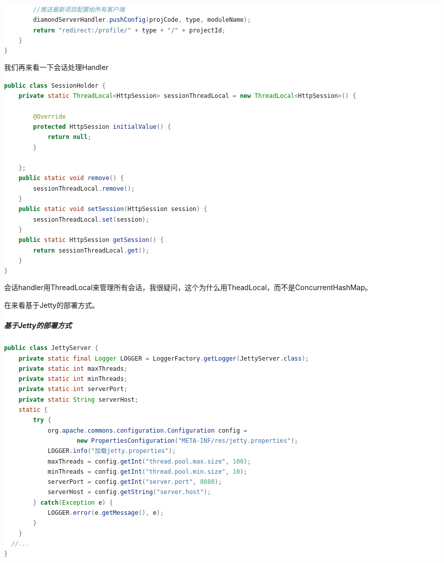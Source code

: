 ```java
		//推送最新项目配置给所有客户端
		diamondServerHandler.pushConfig(projCode, type, moduleName);
		return "redirect:/profile/" + type + "/" + projectId;
	}
}
```

我们再来看一下会话处理Handler

```java
public class SessionHolder {
    private static ThreadLocal<HttpSession> sessionThreadLocal = new ThreadLocal<HttpSession>() {

        @Override
        protected HttpSession initialValue() {
            return null;
        }

    };
    public static void remove() {
        sessionThreadLocal.remove();
    }
    public static void setSession(HttpSession session) {
        sessionThreadLocal.set(session);
    }
    public static HttpSession getSession() {
        return sessionThreadLocal.get();
    }
}
```

会话handler用ThreadLocal来管理所有会话，我很疑问，这个为什么用TheadLocal，而不是ConcurrentHashMap。

在来看基于Jetty的部署方式。

##### 基于Jetty的部署方式

```java
public class JettyServer {
	private static final Logger LOGGER = LoggerFactory.getLogger(JettyServer.class);
	private static int maxThreads;
	private static int minThreads;
	private static int serverPort;
	private static String serverHost;
	static {
		try {
			org.apache.commons.configuration.Configuration config =
					new PropertiesConfiguration("META-INF/res/jetty.properties");
			LOGGER.info("加载jetty.properties");
			maxThreads = config.getInt("thread.pool.max.size", 100);
			minThreads = config.getInt("thread.pool.min.size", 10);
			serverPort = config.getInt("server.port", 8080);
			serverHost = config.getString("server.host");
		} catch(Exception e) {
			LOGGER.error(e.getMessage(), e);
		}
	}
  //...
}
```
